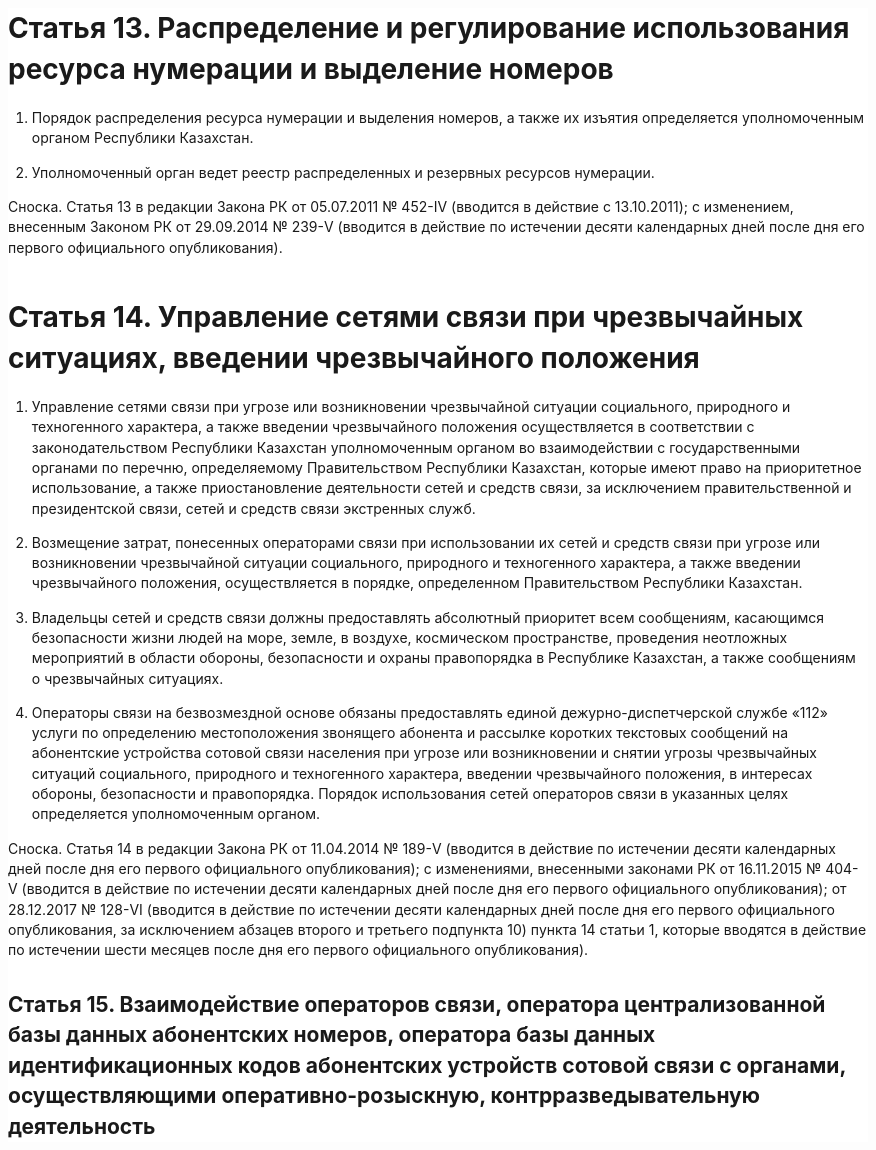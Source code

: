 # Статья 13. Распределение и регулирование использования ресурса нумерации и выделение номеров

1. Порядок распределения ресурса нумерации и выделения номеров, а также их изъятия определяется уполномоченным органом Республики Казахстан.

2. Уполномоченный орган ведет реестр распределенных и резервных ресурсов нумерации.

Сноска. Статья 13 в редакции Закона РК от 05.07.2011 № 452-IV (вводится в действие с 13.10.2011); с изменением, внесенным Законом РК от 29.09.2014 № 239-V (вводится в действие по истечении десяти календарных дней после дня его первого официального опубликования).

# Статья 14. Управление сетями связи при чрезвычайных ситуациях, введении чрезвычайного положения

1. Управление сетями связи при угрозе или возникновении чрезвычайной ситуации социального, природного и техногенного характера, а также введении чрезвычайного положения осуществляется в соответствии с законодательством Республики Казахстан уполномоченным органом во взаимодействии с государственными органами по перечню, определяемому Правительством Республики Казахстан, которые имеют право на приоритетное использование, а также приостановление деятельности сетей и средств связи, за исключением правительственной и президентской связи, сетей и средств связи экстренных служб.

2. Возмещение затрат, понесенных операторами связи при использовании их сетей и средств связи при угрозе или возникновении чрезвычайной ситуации социального, природного и техногенного характера, а также введении чрезвычайного положения, осуществляется в порядке, определенном Правительством Республики Казахстан.

3. Владельцы сетей и средств связи должны предоставлять абсолютный приоритет всем сообщениям, касающимся безопасности жизни людей на море, земле, в воздухе, космическом пространстве, проведения неотложных мероприятий в области обороны, безопасности и охраны правопорядка в Республике Казахстан, а также сообщениям о чрезвычайных ситуациях.

4. Операторы связи на безвозмездной основе обязаны предоставлять единой дежурно-диспетчерской службе «112» услуги по определению местоположения звонящего абонента и рассылке коротких текстовых сообщений на абонентские устройства сотовой связи населения при угрозе или возникновении и снятии угрозы чрезвычайных ситуаций социального, природного и техногенного характера, введении чрезвычайного положения, в интересах обороны, безопасности и правопорядка. Порядок использования сетей операторов связи в указанных целях определяется уполномоченным органом.

Сноска. Статья 14 в редакции Закона РК от 11.04.2014 № 189-V (вводится в действие по истечении десяти календарных дней после дня его первого официального опубликования); с изменениями, внесенными законами РК от 16.11.2015 № 404-V (вводится в действие по истечении десяти календарных дней после дня его первого официального опубликования); от 28.12.2017 № 128-VІ (вводится в действие по истечении десяти календарных дней после дня его первого официального опубликования, за исключением абзацев второго и третьего подпункта 10) пункта 14 статьи 1, которые вводятся в действие по истечении шести месяцев после дня его первого официального опубликования).

## Статья 15. Взаимодействие операторов связи, оператора централизованной базы данных абонентских номеров, оператора базы данных идентификационных кодов абонентских устройств сотовой связи с органами, осуществляющими оперативно-розыскную, контрразведывательную деятельность
